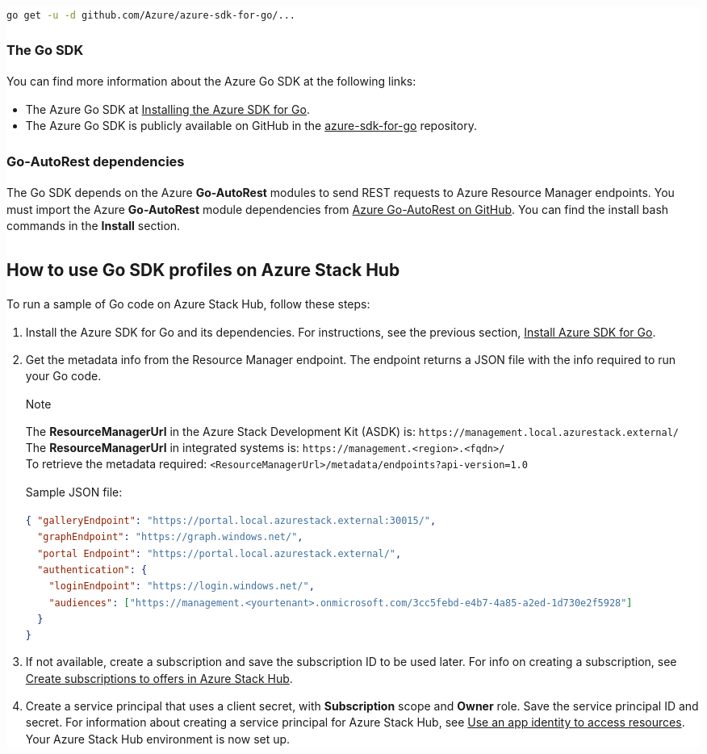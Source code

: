    ```bash
   go get -u -d github.com/Azure/azure-sdk-for-go/...
   ```

### The Go SDK

You can find more information about the Azure Go SDK at the following links:

- The Azure Go SDK at [Installing the Azure SDK for Go](/go/azure/azure-sdk-go-install).
- The Azure Go SDK is publicly available on GitHub in the [azure-sdk-for-go](https://github.com/Azure/azure-sdk-for-go) repository.

### Go-AutoRest dependencies

The Go SDK depends on the Azure **Go-AutoRest** modules to send REST requests to Azure Resource Manager endpoints. You must import the Azure **Go-AutoRest** module dependencies from [Azure Go-AutoRest on GitHub](https://github.com/Azure/go-autorest). You can find the install bash commands in the **Install** section.

## How to use Go SDK profiles on Azure Stack Hub

To run a sample of Go code on Azure Stack Hub, follow these steps:

1. Install the Azure SDK for Go and its dependencies. For instructions, see the previous section, [Install Azure SDK for Go](#install-the-azure-sdk-for-go).
2. Get the metadata info from the Resource Manager endpoint. The endpoint returns a JSON file with the info required to run your Go code.

   > [!NOTE]  
   > The **ResourceManagerUrl** in the Azure Stack Development Kit (ASDK) is: `https://management.local.azurestack.external/`  
   > The **ResourceManagerUrl** in integrated systems is: `https://management.<region>.<fqdn>/`  
   > To retrieve the metadata required: `<ResourceManagerUrl>/metadata/endpoints?api-version=1.0`
  
   Sample JSON file:

   ```json
   { "galleryEndpoint": "https://portal.local.azurestack.external:30015/",  
     "graphEndpoint": "https://graph.windows.net/",  
     "portal Endpoint": "https://portal.local.azurestack.external/",
     "authentication": {
       "loginEndpoint": "https://login.windows.net/",
       "audiences": ["https://management.<yourtenant>.onmicrosoft.com/3cc5febd-e4b7-4a85-a2ed-1d730e2f5928"]
     }
   }
   ```

3. If not available, create a subscription and save the subscription ID to be used later. For info on creating a subscription, see [Create subscriptions to offers in Azure Stack Hub](../operator/azure-stack-subscribe-plan-provision-vm.md).

4. Create a service principal that uses a client secret, with **Subscription** scope and **Owner** role. Save the service principal ID and secret. For information about creating a service principal for Azure Stack Hub, see [Use an app identity to access resources](../operator/azure-stack-create-service-principals.md). Your Azure Stack Hub environment is now set up.
